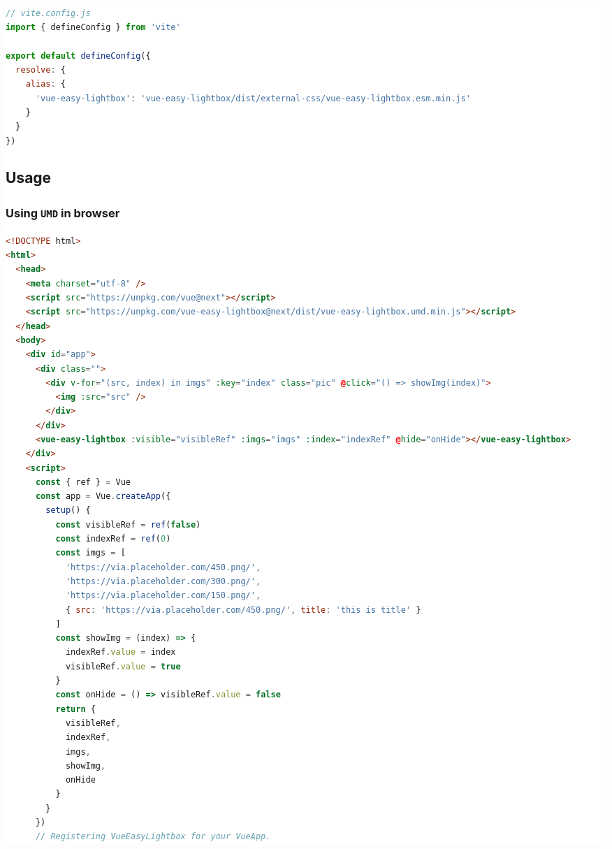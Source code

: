 ```js
// vite.config.js
import { defineConfig } from 'vite'

export default defineConfig({
  resolve: {
    alias: {
      'vue-easy-lightbox': 'vue-easy-lightbox/dist/external-css/vue-easy-lightbox.esm.min.js'
    }
  }
})
```


## Usage

### Using `UMD` in browser

```html
<!DOCTYPE html>
<html>
  <head>
    <meta charset="utf-8" />
    <script src="https://unpkg.com/vue@next"></script>
    <script src="https://unpkg.com/vue-easy-lightbox@next/dist/vue-easy-lightbox.umd.min.js"></script>
  </head>
  <body>
    <div id="app">
      <div class="">
        <div v-for="(src, index) in imgs" :key="index" class="pic" @click="() => showImg(index)">
          <img :src="src" />
        </div>
      </div>
      <vue-easy-lightbox :visible="visibleRef" :imgs="imgs" :index="indexRef" @hide="onHide"></vue-easy-lightbox>
    </div>
    <script>
      const { ref } = Vue
      const app = Vue.createApp({
        setup() {
          const visibleRef = ref(false)
          const indexRef = ref(0)
          const imgs = [
            'https://via.placeholder.com/450.png/',
            'https://via.placeholder.com/300.png/',
            'https://via.placeholder.com/150.png/',
            { src: 'https://via.placeholder.com/450.png/', title: 'this is title' }
          ]
          const showImg = (index) => {
            indexRef.value = index
            visibleRef.value = true
          }
          const onHide = () => visibleRef.value = false
          return {
            visibleRef,
            indexRef,
            imgs,
            showImg,
            onHide
          }
        }
      })
      // Registering VueEasyLightbox for your VueApp.
```